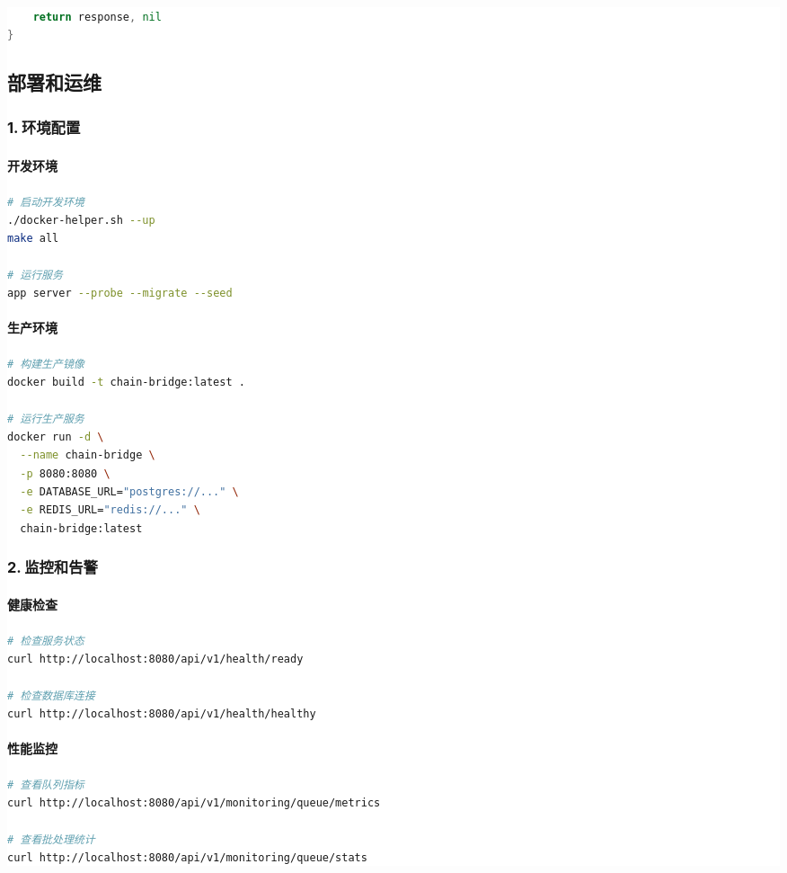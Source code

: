 ```go
    return response, nil
}
```

## 部署和运维

### 1. 环境配置

#### 开发环境
```bash
# 启动开发环境
./docker-helper.sh --up
make all

# 运行服务
app server --probe --migrate --seed
```

#### 生产环境
```bash
# 构建生产镜像
docker build -t chain-bridge:latest .

# 运行生产服务
docker run -d \
  --name chain-bridge \
  -p 8080:8080 \
  -e DATABASE_URL="postgres://..." \
  -e REDIS_URL="redis://..." \
  chain-bridge:latest
```

### 2. 监控和告警

#### 健康检查
```bash
# 检查服务状态
curl http://localhost:8080/api/v1/health/ready

# 检查数据库连接
curl http://localhost:8080/api/v1/health/healthy
```

#### 性能监控
```bash
# 查看队列指标
curl http://localhost:8080/api/v1/monitoring/queue/metrics

# 查看批处理统计
curl http://localhost:8080/api/v1/monitoring/queue/stats
```
